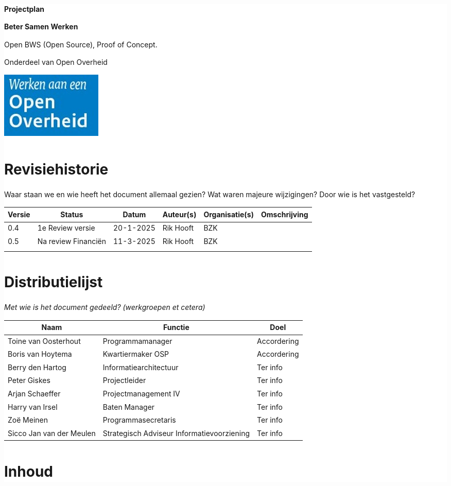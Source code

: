 **Projectplan**

**Beter Samen Werken**

Open BWS (Open Source), Proof of Concept.

Onderdeel van Open Overheid

![Logo](../../assets/BSW-Logo-Werken-aan-een-Open-Overheid.png)

# Revisiehistorie

Waar staan we en wie heeft het document allemaal gezien? Wat waren
majeure wijzigingen? Door wie is het vastgesteld?

| **Versie** | **Status**          | **Datum** | **Auteur(s)** | **Organisatie(s)** | **Omschrijving** |
| ---------- | ------------------- | --------- | ------------- | ------------------ | ---------------- |
| 0.4        | 1e Review versie    | 20-1-2025 | Rik Hooft     | BZK                |                  |
| 0.5        | Na review Financiën | 11-3-2025 | Rik Hooft     | BZK                |                  |
|            |                     |           |               |                    |                  |

# Distributielijst

_Met wie is het document gedeeld? (werkgroepen et cetera)_

| Naam                     | Functie                                    | Doel        |
| ------------------------ | ------------------------------------------ | ----------- |
| Toine van Oosterhout     | Programmamanager                           | Accordering |
| Boris van Hoytema        | Kwartiermaker OSP                          | Accordering |
| Berry den Hartog         | Informatiearchitectuur                     | Ter info    |
| Peter Giskes             | Projectleider                              | Ter info    |
| Arjan Schaeffer          | Projectmanagement IV                       | Ter info    |
| Harry van Irsel          | Baten Manager                              | Ter info    |
| Zoë Meinen               | Programmasecretaris                        | Ter info    |
| Sicco Jan van der Meulen | Strategisch Adviseur Informatievoorziening | Ter info    |

# Inhoud
